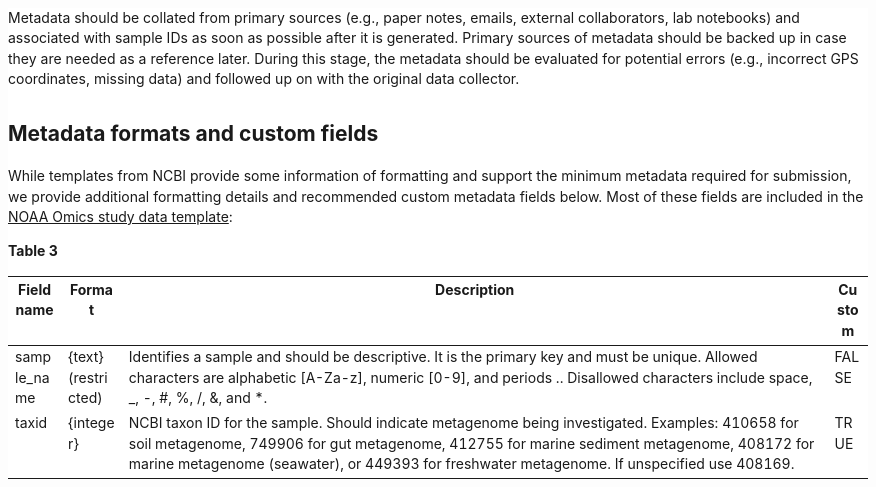 Metadata should be collated from primary sources (e.g., paper notes, emails, external collaborators, lab notebooks) and associated with sample IDs as soon as possible after it is generated. Primary sources of metadata should be backed up in case they are needed as a reference later. During this stage, the metadata should be evaluated for potential errors (e.g., incorrect GPS coordinates, missing data) and followed up on with the original data collector.

## Metadata formats and custom fields

While templates from NCBI provide some information of formatting and support the minimum metadata required for submission, we provide additional formatting details and recommended custom metadata fields below. Most of these fields are included in the [NOAA Omics study data template](https://docs.google.com/spreadsheets/d/1YBXFU9PuMqm7IT1tp0LTxQ1v2j0tlCWFnhSpy-EBwPw/edit?usp=sharing):

**Table 3**

| Field name                  | Format                 | Description                                                                                                                                                                                                                                                                                                                                                                                                                                                                                                                                                                                                                                                                                                                                                                                                                                                                                                                                                                                                                                                        | Custom |
|-----------------------------|------------------------|--------------------------------------------------------------------------------------------------------------------------------------------------------------------------------------------------------------------------------------------------------------------------------------------------------------------------------------------------------------------------------------------------------------------------------------------------------------------------------------------------------------------------------------------------------------------------------------------------------------------------------------------------------------------------------------------------------------------------------------------------------------------------------------------------------------------------------------------------------------------------------------------------------------------------------------------------------------------------------------------------------------------------------------------------------------------|--------|
| sample_name                 | {text} (restricted)    | Identifies a sample and should be descriptive. It is the primary key and must be unique. Allowed characters are alphabetic [A-Za-z], numeric [0-9], and periods .. Disallowed characters include space, _, -, #, %, /, &, and *.                                                                                                                                                                                                                                                                                                                                                                                                                                                                                                                                                                                                                                                                                                                                                                                                                                   | FALSE  |
| taxid                       | {integer}              | NCBI taxon ID for the sample. Should indicate metagenome being investigated. Examples: 410658 for soil metagenome, 749906 for gut metagenome, 412755 for marine sediment metagenome, 408172 for marine metagenome (seawater), or 449393 for freshwater metagenome. If unspecified use 408169.                                                                                                                                                                                                                                                                                                                                                                                                                                                                                                                                                                                                                                                                                                                                                                      | TRUE   |